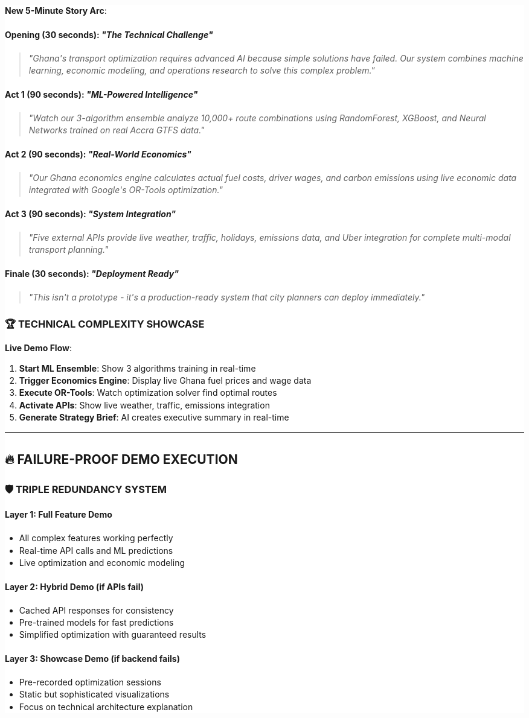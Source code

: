 **New 5-Minute Story Arc**:

#### **Opening (30 seconds)**: *"The Technical Challenge"*
> *"Ghana's transport optimization requires advanced AI because simple solutions have failed. Our system combines machine learning, economic modeling, and operations research to solve this complex problem."*

#### **Act 1 (90 seconds)**: *"ML-Powered Intelligence"*  
> *"Watch our 3-algorithm ensemble analyze 10,000+ route combinations using RandomForest, XGBoost, and Neural Networks trained on real Accra GTFS data."*

#### **Act 2 (90 seconds)**: *"Real-World Economics"*
> *"Our Ghana economics engine calculates actual fuel costs, driver wages, and carbon emissions using live economic data integrated with Google's OR-Tools optimization."*

#### **Act 3 (90 seconds)**: *"System Integration"*
> *"Five external APIs provide live weather, traffic, holidays, emissions data, and Uber integration for complete multi-modal transport planning."*

#### **Finale (30 seconds)**: *"Deployment Ready"*
> *"This isn't a prototype - it's a production-ready system that city planners can deploy immediately."*

### **🏆 TECHNICAL COMPLEXITY SHOWCASE**

**Live Demo Flow**:
1. **Start ML Ensemble**: Show 3 algorithms training in real-time
2. **Trigger Economics Engine**: Display live Ghana fuel prices and wage data
3. **Execute OR-Tools**: Watch optimization solver find optimal routes
4. **Activate APIs**: Show live weather, traffic, emissions integration
5. **Generate Strategy Brief**: AI creates executive summary in real-time

---

## 🔥 **FAILURE-PROOF DEMO EXECUTION**

### **🛡️ TRIPLE REDUNDANCY SYSTEM**

#### **Layer 1: Full Feature Demo**
- All complex features working perfectly
- Real-time API calls and ML predictions  
- Live optimization and economic modeling

#### **Layer 2: Hybrid Demo** (if APIs fail)
- Cached API responses for consistency
- Pre-trained models for fast predictions
- Simplified optimization with guaranteed results  

#### **Layer 3: Showcase Demo** (if backend fails)
- Pre-recorded optimization sessions
- Static but sophisticated visualizations
- Focus on technical architecture explanation
